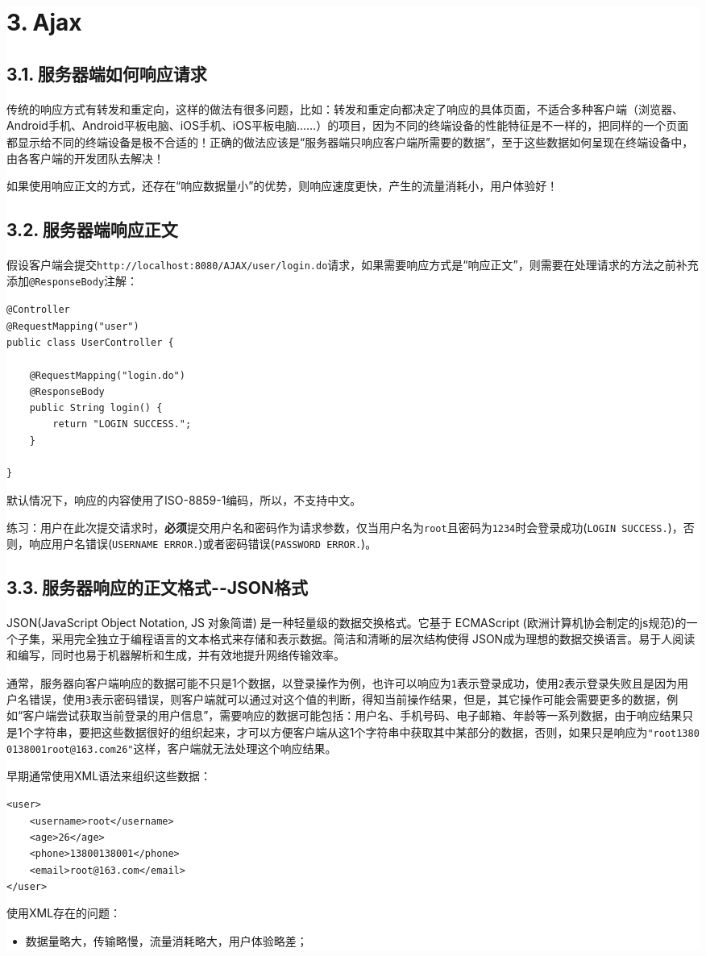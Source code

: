 # 3. Ajax

## 3.1. 服务器端如何响应请求

传统的响应方式有转发和重定向，这样的做法有很多问题，比如：转发和重定向都决定了响应的具体页面，不适合多种客户端（浏览器、Android手机、Android平板电脑、iOS手机、iOS平板电脑……）的项目，因为不同的终端设备的性能特征是不一样的，把同样的一个页面都显示给不同的终端设备是极不合适的！正确的做法应该是“服务器端只响应客户端所需要的数据”，至于这些数据如何呈现在终端设备中，由各客户端的开发团队去解决！
	
如果使用响应正文的方式，还存在“响应数据量小”的优势，则响应速度更快，产生的流量消耗小，用户体验好！

## 3.2. 服务器端响应正文

假设客户端会提交`http://localhost:8080/AJAX/user/login.do`请求，如果需要响应方式是“响应正文”，则需要在处理请求的方法之前补充添加`@ResponseBody`注解：

	@Controller
	@RequestMapping("user")
	public class UserController {
		
		@RequestMapping("login.do")
		@ResponseBody
		public String login() {
			return "LOGIN SUCCESS.";
		}
	
	}

默认情况下，响应的内容使用了ISO-8859-1编码，所以，不支持中文。

练习：用户在此次提交请求时，**必须**提交用户名和密码作为请求参数，仅当用户名为`root`且密码为`1234`时会登录成功(`LOGIN SUCCESS.`)，否则，响应用户名错误(`USERNAME ERROR.`)或者密码错误(`PASSWORD ERROR.`)。

## 3.3. 服务器响应的正文格式--JSON格式

JSON(JavaScript Object Notation, JS 对象简谱) 是一种轻量级的数据交换格式。它基于 ECMAScript (欧洲计算机协会制定的js规范)的一个子集，采用完全独立于编程语言的文本格式来存储和表示数据。简洁和清晰的层次结构使得 JSON成为理想的数据交换语言。易于人阅读和编写，同时也易于机器解析和生成，并有效地提升网络传输效率。

通常，服务器向客户端响应的数据可能不只是1个数据，以登录操作为例，也许可以响应为`1`表示登录成功，使用`2`表示登录失败且是因为用户名错误，使用`3`表示密码错误，则客户端就可以通过对这个值的判断，得知当前操作结果，但是，其它操作可能会需要更多的数据，例如“客户端尝试获取当前登录的用户信息”，需要响应的数据可能包括：用户名、手机号码、电子邮箱、年龄等一系列数据，由于响应结果只是1个字符串，要把这些数据很好的组织起来，才可以方便客户端从这1个字符串中获取其中某部分的数据，否则，如果只是响应为`"root13800138001root@163.com26"`这样，客户端就无法处理这个响应结果。

早期通常使用XML语法来组织这些数据：

	<user>
		<username>root</username>
		<age>26</age>
		<phone>13800138001</phone>
		<email>root@163.com</email>
	</user>

使用XML存在的问题：

- 数据量略大，传输略慢，流量消耗略大，用户体验略差；
